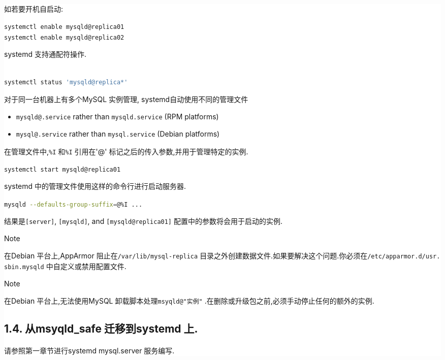 如若要开机自启动:
```bash
systemctl enable mysqld@replica01
systemctl enable mysqld@replica02
```

 systemd 支持通配符操作.
```bash

systemctl status 'mysqld@replica*'
```

对于同一台机器上有多个MySQL 实例管理, systemd自动使用不同的管理文件

- `mysqld@.service` rather than `mysqld.service` (RPM platforms)

- `mysql@.service` rather than `mysql.service` (Debian platforms)

在管理文件中,`%I` 和`%I` 引用在'@' 标记之后的传入参数,并用于管理特定的实例.

```bash
systemctl start mysqld@replica01
```
systemd 中的管理文件使用这样的命令行进行启动服务器.

```bash
mysqld --defaults-group-suffix=@%I ...
```

结果是`[server]`, `[mysqld]`, and `[mysqld@replica01]` 配置中的参数将会用于启动的实例.

Note

在Debian 平台上,AppArmor 阻止在`/var/lib/mysql-replica` 目录之外创建数据文件.如果要解决这个问题.你必须在`/etc/apparmor.d/usr.sbin.mysqld` 中自定义或禁用配置文件.

Note

在Debian 平台上,无法使用MySQL 卸载脚本处理`msyqld@"实例"` .在删除或升级包之前,必须手动停止任何的额外的实例.

## 1.4. 从msyqld_safe 迁移到systemd 上.

请参照第一章节进行systemd  mysql.server 服务编写.
